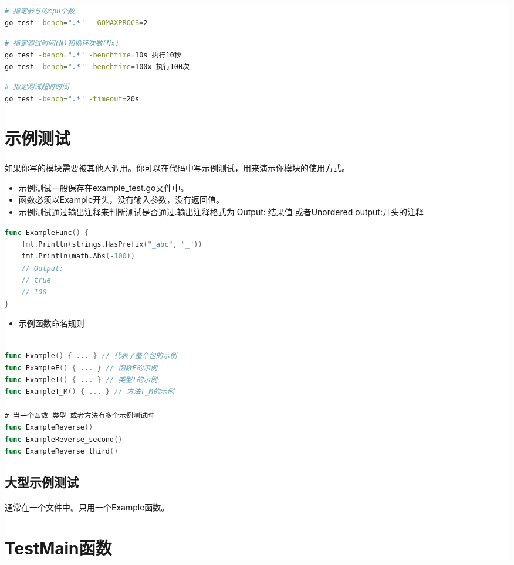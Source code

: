 ```bash
# 指定参与的cpu个数
go test -bench=".*"  -GOMAXPROCS=2
```

```bash
# 指定测试时间(N)和循环次数(Nx)
go test -bench=".*" -benchtime=10s 执行10秒
go test -bench=".*" -benchtime=100x 执行100次
```

```bash
# 指定测试超时时间
go test -bench=".*" -timeout=20s
```



# 示例测试

如果你写的模块需要被其他人调用。你可以在代码中写示例测试，用来演示你模块的使用方式。

* 示例测试一般保存在example_test.go文件中。
* 函数必须以Example开头，没有输入参数，没有返回值。
* 示例测试通过输出注释来判断测试是否通过.输出注释格式为 Output: 结果值 或者Unordered output:开头的注释

```go
func ExampleFunc() {
	fmt.Println(strings.HasPrefix("_abc", "_"))
	fmt.Println(math.Abs(-100))
	// Output:
	// true
	// 100
}
```

* 示例函数命名规则

```go

func Example() { ... } // 代表了整个包的示例
func ExampleF() { ... } // 函数F的示例
func ExampleT() { ... } // 类型T的示例
func ExampleT_M() { ... } // 方法T_M的示例

# 当一个函数 类型 或者方法有多个示例测试时
func ExampleReverse()
func ExampleReverse_second()
func ExampleReverse_third()
```

## 大型示例测试

通常在一个文件中。只用一个Example函数。


# TestMain函数
